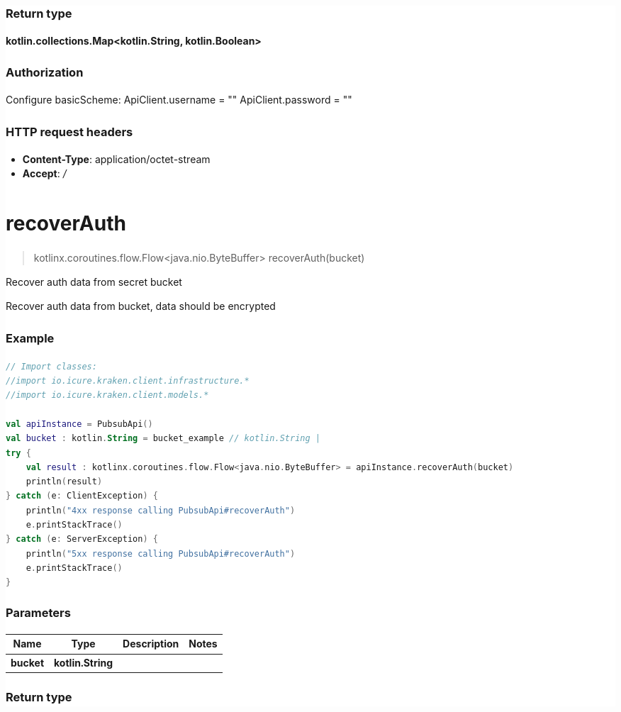 ### Return type

**kotlin.collections.Map&lt;kotlin.String, kotlin.Boolean&gt;**

### Authorization


Configure basicScheme:
    ApiClient.username = ""
    ApiClient.password = ""

### HTTP request headers

 - **Content-Type**: application/octet-stream
 - **Accept**: */*

<a name="recoverAuth"></a>
# **recoverAuth**
> kotlinx.coroutines.flow.Flow&lt;java.nio.ByteBuffer&gt; recoverAuth(bucket)

Recover auth data from secret bucket

Recover auth data from bucket, data should be encrypted

### Example
```kotlin
// Import classes:
//import io.icure.kraken.client.infrastructure.*
//import io.icure.kraken.client.models.*

val apiInstance = PubsubApi()
val bucket : kotlin.String = bucket_example // kotlin.String | 
try {
    val result : kotlinx.coroutines.flow.Flow<java.nio.ByteBuffer> = apiInstance.recoverAuth(bucket)
    println(result)
} catch (e: ClientException) {
    println("4xx response calling PubsubApi#recoverAuth")
    e.printStackTrace()
} catch (e: ServerException) {
    println("5xx response calling PubsubApi#recoverAuth")
    e.printStackTrace()
}
```

### Parameters

Name | Type | Description  | Notes
------------- | ------------- | ------------- | -------------
 **bucket** | **kotlin.String**|  |

### Return type
